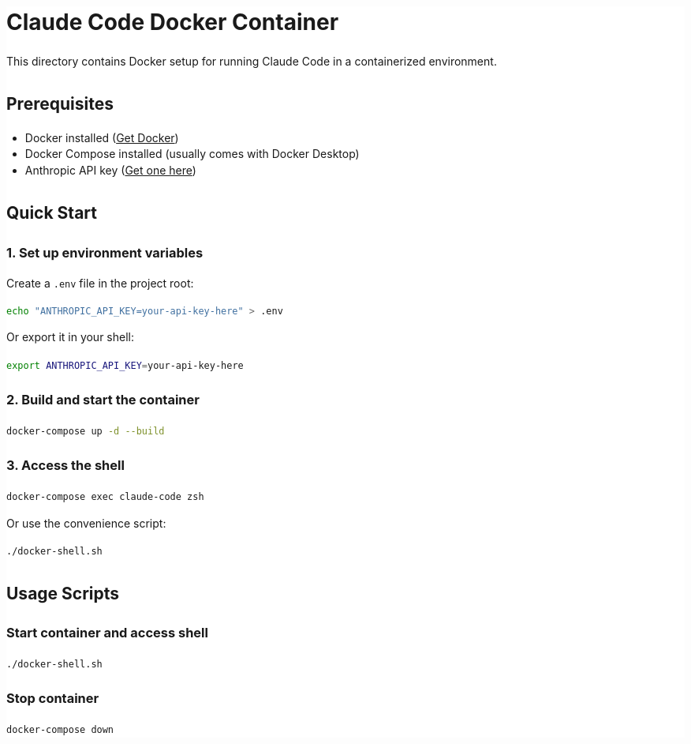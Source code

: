 # Claude Code Docker Container

This directory contains Docker setup for running Claude Code in a containerized environment.

## Prerequisites

- Docker installed ([Get Docker](https://docs.docker.com/get-docker/))
- Docker Compose installed (usually comes with Docker Desktop)
- Anthropic API key ([Get one here](https://console.anthropic.com/))

## Quick Start

### 1. Set up environment variables

Create a `.env` file in the project root:

```bash
echo "ANTHROPIC_API_KEY=your-api-key-here" > .env
```

Or export it in your shell:

```bash
export ANTHROPIC_API_KEY=your-api-key-here
```

### 2. Build and start the container

```bash
docker-compose up -d --build
```

### 3. Access the shell

```bash
docker-compose exec claude-code zsh
```

Or use the convenience script:

```bash
./docker-shell.sh
```

## Usage Scripts

### Start container and access shell
```bash
./docker-shell.sh
```

### Stop container
```bash
docker-compose down
```
